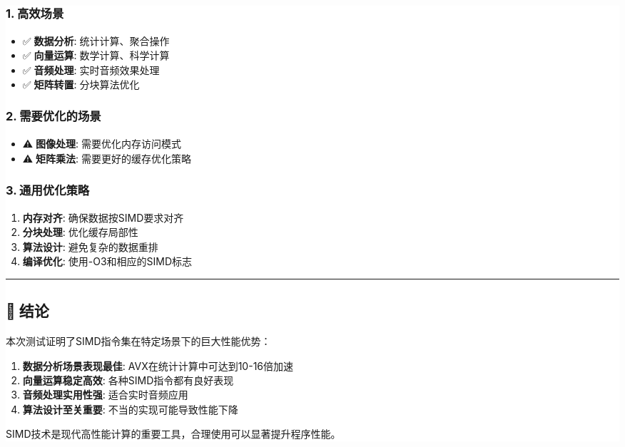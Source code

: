 ### 1. 高效场景
- ✅ **数据分析**: 统计计算、聚合操作
- ✅ **向量运算**: 数学计算、科学计算
- ✅ **音频处理**: 实时音频效果处理
- ✅ **矩阵转置**: 分块算法优化

### 2. 需要优化的场景
- ⚠️ **图像处理**: 需要优化内存访问模式
- ⚠️ **矩阵乘法**: 需要更好的缓存优化策略

### 3. 通用优化策略
1. **内存对齐**: 确保数据按SIMD要求对齐
2. **分块处理**: 优化缓存局部性
3. **算法设计**: 避免复杂的数据重排
4. **编译优化**: 使用-O3和相应的SIMD标志

---

## 🎯 结论

本次测试证明了SIMD指令集在特定场景下的巨大性能优势：

1. **数据分析场景表现最佳**: AVX在统计计算中可达到10-16倍加速
2. **向量运算稳定高效**: 各种SIMD指令都有良好表现
3. **音频处理实用性强**: 适合实时音频应用
4. **算法设计至关重要**: 不当的实现可能导致性能下降

SIMD技术是现代高性能计算的重要工具，合理使用可以显著提升程序性能。
